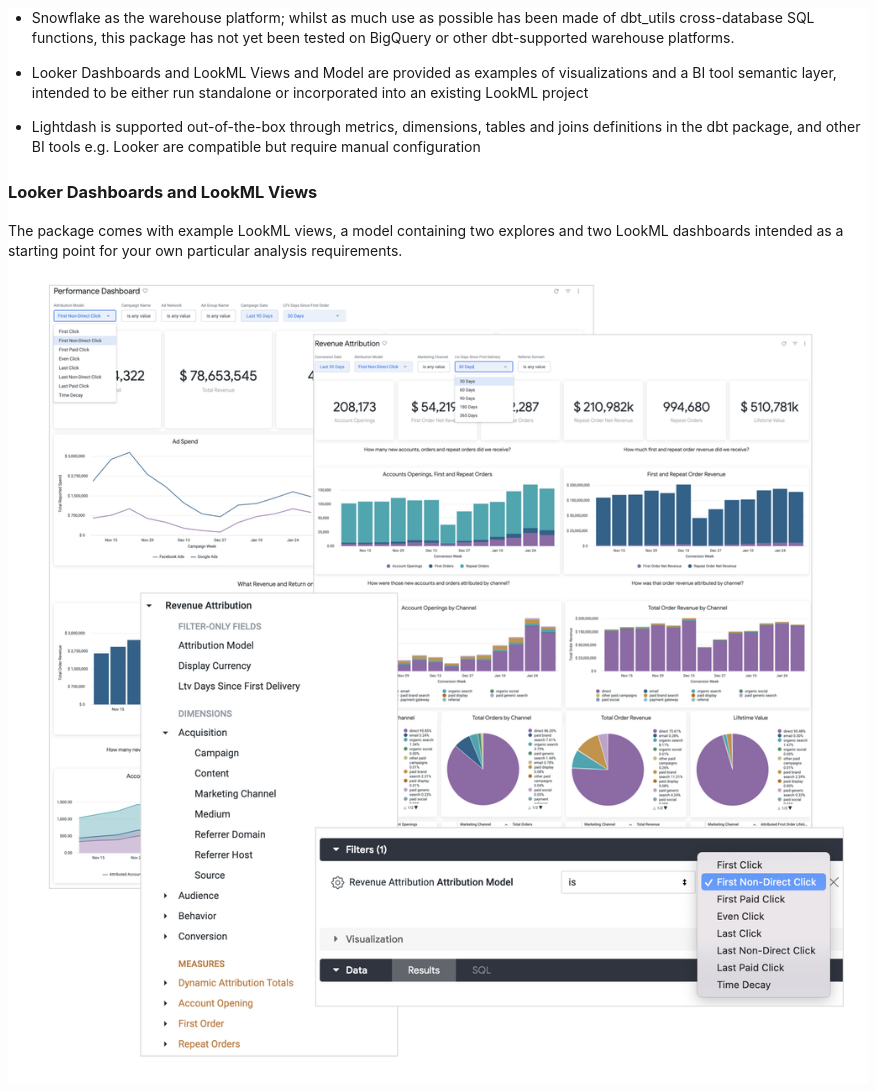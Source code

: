 - Snowflake as the warehouse platform; whilst as much use as possible has been made of dbt\_utils cross-database SQL functions, this package has not yet been tested on BigQuery or other dbt-supported warehouse platforms.

- Looker Dashboards and LookML Views and Model are provided as examples of visualizations and a BI tool semantic layer, intended to be either run  standalone or incorporated into an existing LookML project

- Lightdash is supported out-of-the-box through metrics, dimensions, tables and joins definitions in the dbt package, and other BI tools e.g. Looker are compatible but require manual configuration

### Looker Dashboards and LookML Views

The package comes with example LookML views, a model containing two explores and two LookML dashboards intended as a starting point for your own particular analysis requirements.

![](img/looker.png)
